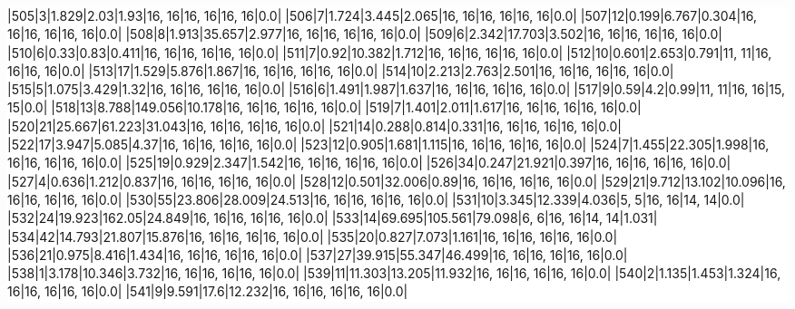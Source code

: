 |505|3|1.829|2.03|1.93|16, 16|16, 16|16, 16|0.0|
|506|7|1.724|3.445|2.065|16, 16|16, 16|16, 16|0.0|
|507|12|0.199|6.767|0.304|16, 16|16, 16|16, 16|0.0|
|508|8|1.913|35.657|2.977|16, 16|16, 16|16, 16|0.0|
|509|6|2.342|17.703|3.502|16, 16|16, 16|16, 16|0.0|
|510|6|0.33|0.83|0.411|16, 16|16, 16|16, 16|0.0|
|511|7|0.92|10.382|1.712|16, 16|16, 16|16, 16|0.0|
|512|10|0.601|2.653|0.791|11, 11|16, 16|16, 16|0.0|
|513|17|1.529|5.876|1.867|16, 16|16, 16|16, 16|0.0|
|514|10|2.213|2.763|2.501|16, 16|16, 16|16, 16|0.0|
|515|5|1.075|3.429|1.32|16, 16|16, 16|16, 16|0.0|
|516|6|1.491|1.987|1.637|16, 16|16, 16|16, 16|0.0|
|517|9|0.59|4.2|0.99|11, 11|16, 16|15, 15|0.0|
|518|13|8.788|149.056|10.178|16, 16|16, 16|16, 16|0.0|
|519|7|1.401|2.011|1.617|16, 16|16, 16|16, 16|0.0|
|520|21|25.667|61.223|31.043|16, 16|16, 16|16, 16|0.0|
|521|14|0.288|0.814|0.331|16, 16|16, 16|16, 16|0.0|
|522|17|3.947|5.085|4.37|16, 16|16, 16|16, 16|0.0|
|523|12|0.905|1.681|1.115|16, 16|16, 16|16, 16|0.0|
|524|7|1.455|22.305|1.998|16, 16|16, 16|16, 16|0.0|
|525|19|0.929|2.347|1.542|16, 16|16, 16|16, 16|0.0|
|526|34|0.247|21.921|0.397|16, 16|16, 16|16, 16|0.0|
|527|4|0.636|1.212|0.837|16, 16|16, 16|16, 16|0.0|
|528|12|0.501|32.006|0.89|16, 16|16, 16|16, 16|0.0|
|529|21|9.712|13.102|10.096|16, 16|16, 16|16, 16|0.0|
|530|55|23.806|28.009|24.513|16, 16|16, 16|16, 16|0.0|
|531|10|3.345|12.339|4.036|5, 5|16, 16|14, 14|0.0|
|532|24|19.923|162.05|24.849|16, 16|16, 16|16, 16|0.0|
|533|14|69.695|105.561|79.098|6, 6|16, 16|14, 14|1.031|
|534|42|14.793|21.807|15.876|16, 16|16, 16|16, 16|0.0|
|535|20|0.827|7.073|1.161|16, 16|16, 16|16, 16|0.0|
|536|21|0.975|8.416|1.434|16, 16|16, 16|16, 16|0.0|
|537|27|39.915|55.347|46.499|16, 16|16, 16|16, 16|0.0|
|538|1|3.178|10.346|3.732|16, 16|16, 16|16, 16|0.0|
|539|11|11.303|13.205|11.932|16, 16|16, 16|16, 16|0.0|
|540|2|1.135|1.453|1.324|16, 16|16, 16|16, 16|0.0|
|541|9|9.591|17.6|12.232|16, 16|16, 16|16, 16|0.0|